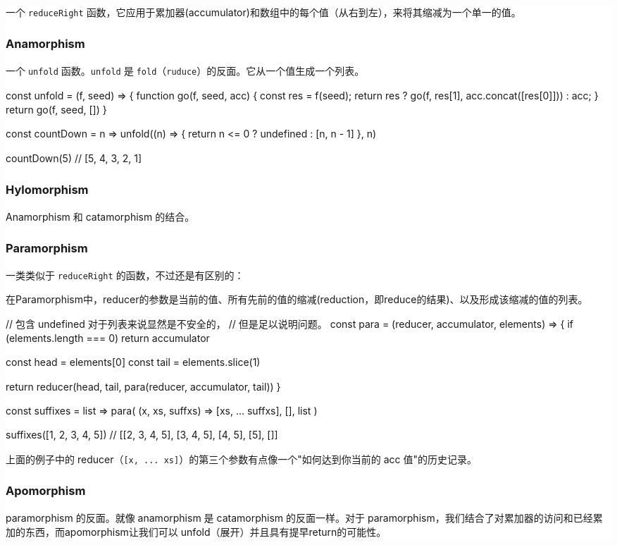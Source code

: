 一个 `reduceRight` 函数，它应用于累加器(accumulator)和数组中的每个值（从右到左），来将其缩减为一个单一的值。

### [](#anamorphism)Anamorphism

一个 `unfold` 函数。`unfold` 是 `fold`（`ruduce`）的反面。它从一个值生成一个列表。

const unfold \= (f, seed) \=\> {
  function go(f, seed, acc) {
    const res \= f(seed);
    return res ? go(f, res\[1\], acc.concat(\[res\[0\]\])) : acc;
  }
  return go(f, seed, \[\])
}

const countDown \= n \=\> unfold((n) \=\> {
  return n <\= 0 ? undefined : \[n, n \- 1\]
}, n)

countDown(5) // \[5, 4, 3, 2, 1\]

### [](#hylomorphism)Hylomorphism

Anamorphism 和 catamorphism 的结合。

### [](#paramorphism)Paramorphism

一类类似于 `reduceRight` 的函数，不过还是有区别的：

在Paramorphism中，reducer的参数是当前的值、所有先前的值的缩减(reduction，即reduce的结果)、以及形成该缩减的值的列表。

// 包含 undefined 对于列表来说显然是不安全的，
// 但是足以说明问题。
const para \= (reducer, accumulator, elements) \=\> {
  if (elements.length \=== 0)
    return accumulator

  const head \= elements\[0\]
  const tail \= elements.slice(1)

  return reducer(head, tail, para(reducer, accumulator, tail))
}

const suffixes \= list \=\> para(
  (x, xs, suffxs) \=\> \[xs, ... suffxs\],
  \[\],
  list
)

suffixes(\[1, 2, 3, 4, 5\]) // \[\[2, 3, 4, 5\], \[3, 4, 5\], \[4, 5\], \[5\], \[\]\]

上面的例子中的 reducer（`[x, ... xs]`）的第三个参数有点像一个"如何达到你当前的 acc 值"的历史记录。

### [](#apomorphism)Apomorphism

paramorphism 的反面。就像 anamorphism 是 catamorphism 的反面一样。对于 paramorphism，我们结合了对累加器的访问和已经累加的东西，而apomorphism让我们可以 unfold（展开）并且具有提早return的可能性。
